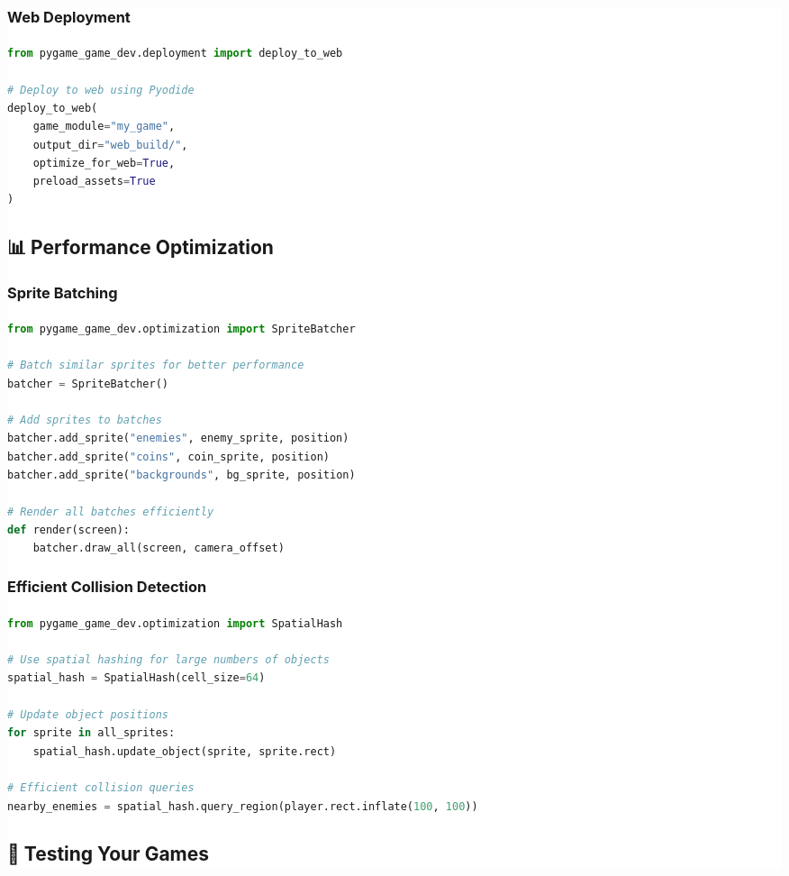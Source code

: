 ### Web Deployment

```python
from pygame_game_dev.deployment import deploy_to_web

# Deploy to web using Pyodide
deploy_to_web(
    game_module="my_game",
    output_dir="web_build/",
    optimize_for_web=True,
    preload_assets=True
)
```

## 📊 Performance Optimization

### Sprite Batching

```python
from pygame_game_dev.optimization import SpriteBatcher

# Batch similar sprites for better performance
batcher = SpriteBatcher()

# Add sprites to batches
batcher.add_sprite("enemies", enemy_sprite, position)
batcher.add_sprite("coins", coin_sprite, position)
batcher.add_sprite("backgrounds", bg_sprite, position)

# Render all batches efficiently
def render(screen):
    batcher.draw_all(screen, camera_offset)
```

### Efficient Collision Detection

```python
from pygame_game_dev.optimization import SpatialHash

# Use spatial hashing for large numbers of objects
spatial_hash = SpatialHash(cell_size=64)

# Update object positions
for sprite in all_sprites:
    spatial_hash.update_object(sprite, sprite.rect)

# Efficient collision queries
nearby_enemies = spatial_hash.query_region(player.rect.inflate(100, 100))
```

## 🧪 Testing Your Games
